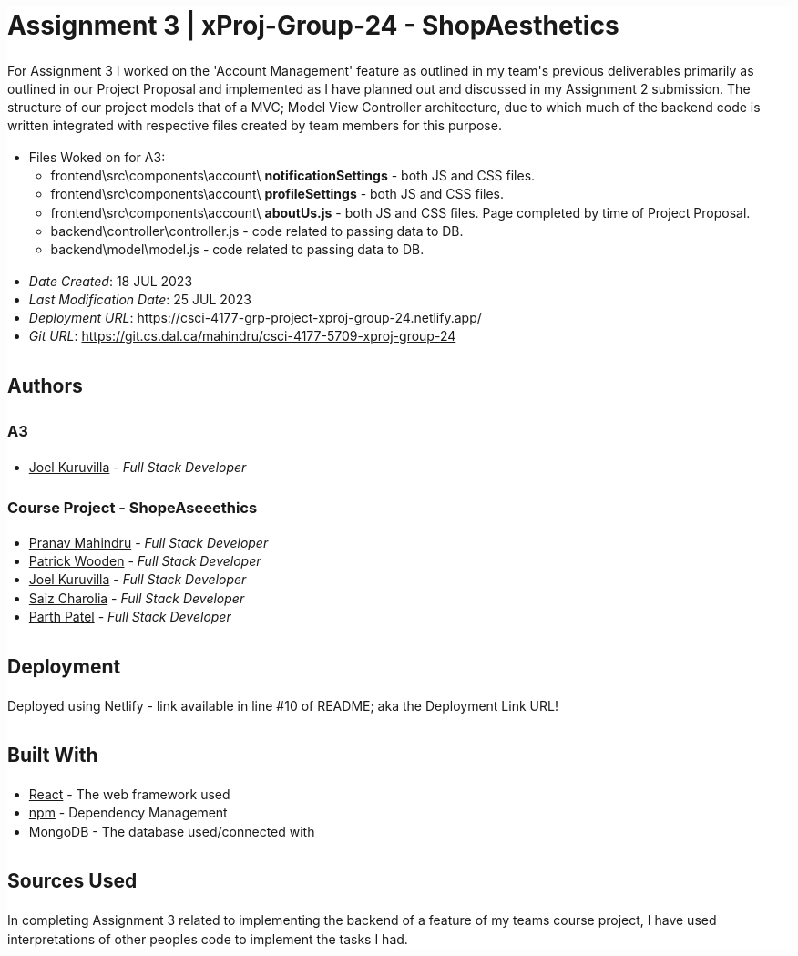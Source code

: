  


# Assignment 3 | xProj-Group-24 - ShopAesthetics

For Assignment 3 I worked on the 'Account Management' feature as outlined in my team's previous deliverables primarily as outlined in our Project Proposal and implemented as I have planned out and discussed in my Assignment 2 submission.
The structure of our project models that of a MVC; Model View Controller architecture, due to which much of the backend code is written integrated with respective files created by team members for this purpose.
- Files Woked on for A3:
    - frontend\src\components\account\ **notificationSettings** - both JS and CSS files.
    - frontend\src\components\account\ **profileSettings** - both JS and CSS files.
    - frontend\src\components\account\ **aboutUs.js** - both JS and CSS files. Page completed by time of Project Proposal.
    - backend\controller\controller.js - code related to passing data to DB.
    - backend\model\model.js - code related to passing data to DB.


* *Date Created*: 18 JUL 2023
* *Last Modification Date*: 25 JUL 2023
* *Deployment URL*: https://csci-4177-grp-project-xproj-group-24.netlify.app/
* *Git URL*: https://git.cs.dal.ca/mahindru/csci-4177-5709-xproj-group-24

## Authors

### A3
* [Joel Kuruvilla](jl567056@dal.ca) -  *Full Stack Developer*

### Course Project - ShopeAseeethics
* [Pranav Mahindru](pranav.mahindru@dal.ca) - *Full Stack Developer*
* [Patrick Wooden](pt308649@dal.ca) -  *Full Stack Developer*
* [Joel Kuruvilla](jl567056@dal.ca) -  *Full Stack Developer*
* [Saiz Charolia](sz500426@dal.ca) -  *Full Stack Developer*
* [Parth Patel](pr715312@dal.ca) -  *Full Stack Developer*


## Deployment
Deployed using Netlify - link available in line #10 of README; aka the Deployment Link URL!

## Built With

* [React](https://react.dev/) - The web framework used
* [npm](https://www.npmjs.com/) - Dependency Management
* [MongoDB](https://www.mongodb.com/) - The database used/connected with

## Sources Used

In completing Assignment 3 related to implementing the backend of a feature of my teams course project, I have used interpretations of other peoples code to implement the tasks I had.
